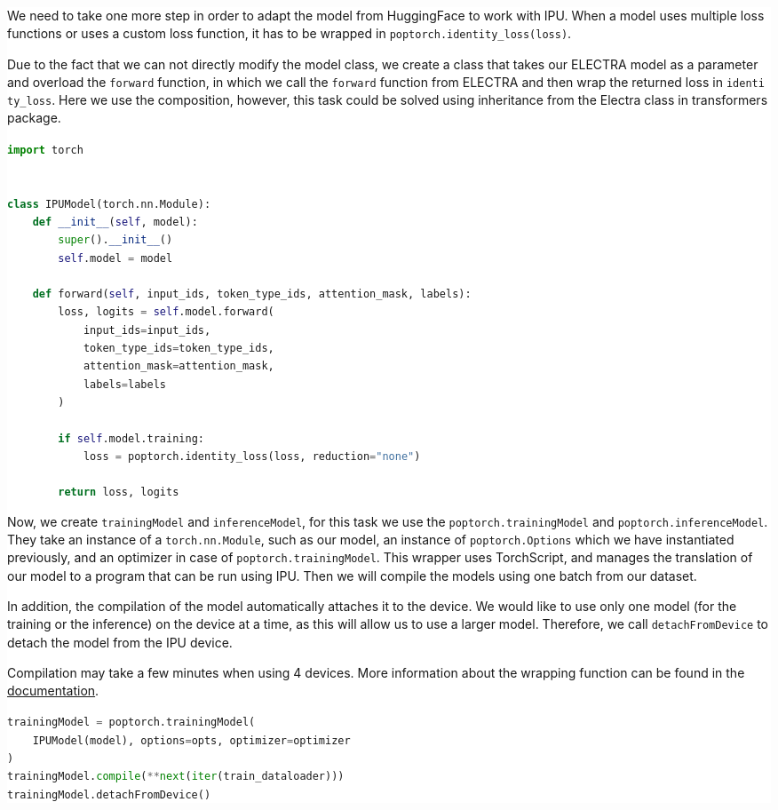 We need to take one more step in order to adapt the model from HuggingFace to 
work with IPU. When a model uses multiple loss functions or uses a custom loss 
function, it has to be wrapped in `poptorch.identity_loss(loss)`.

Due to the fact that we can not directly modify the model class, we create 
a class that takes our ELECTRA model as a parameter and overload the `forward` 
function, in which we call the `forward` function from ELECTRA and then wrap 
the returned loss in `identity_loss`. Here we use the composition, however, 
this task could be solved using inheritance from the Electra class in 
transformers package.


```python
import torch


class IPUModel(torch.nn.Module):
    def __init__(self, model):
        super().__init__()
        self.model = model

    def forward(self, input_ids, token_type_ids, attention_mask, labels):
        loss, logits = self.model.forward(
            input_ids=input_ids,
            token_type_ids=token_type_ids,
            attention_mask=attention_mask,
            labels=labels
        )

        if self.model.training:
            loss = poptorch.identity_loss(loss, reduction="none")

        return loss, logits
```

Now, we create `trainingModel` and `inferenceModel`, for this task we use the 
`poptorch.trainingModel` and `poptorch.inferenceModel`. They take an instance 
of a `torch.nn.Module`, such as our model, an instance of `poptorch.Options` 
which we have instantiated previously, and an optimizer in case of 
`poptorch.trainingModel`. This wrapper uses TorchScript, and manages the 
translation of our model to a program that can be run using IPU. Then we will 
compile the models using one batch from our dataset.

In addition, the compilation of the model automatically attaches it to the 
device. We would like to use only one model (for the training or the inference) 
on the device at a time, as this will allow us to use a larger model. Therefore, 
we call `detachFromDevice` to detach the model from the IPU device.

Compilation may take a few minutes when using 4 devices. More information about 
the wrapping function can be found in the [documentation](https://docs.graphcore.ai/projects/poptorch-user-guide/en/latest/reference.html#model-wrapping-functions).


```python
trainingModel = poptorch.trainingModel(
    IPUModel(model), options=opts, optimizer=optimizer
)
trainingModel.compile(**next(iter(train_dataloader)))
trainingModel.detachFromDevice()
```

